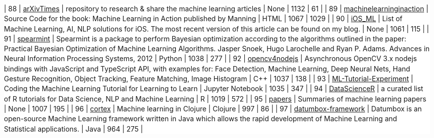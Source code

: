 | 88  | [arXivTimes](https://github.com/arXivTimes/arXivTimes)                                                                                                             | repository to research & share the machine learning articles                                                                                                                                                                                                                                                                                                                                          | None             | 1132  | 61    |
| 89  | [machinelearninginaction](https://github.com/pbharrin/machinelearninginaction)                                                                                     | Source Code for the book: Machine Learning in Action published by Manning                                                                                                                                                                                                                                                                                                                             | HTML             | 1067  | 1029  |
| 90  | [iOS_ML](https://github.com/alexsosn/iOS_ML)                                                                                                                       | List of Machine Learning, AI, NLP solutions for iOS. The most recent version of this article can be found on my blog.                                                                                                                                                                                                                                                                                 | None             | 1061  | 115   |
| 91  | [spearmint](https://github.com/JasperSnoek/spearmint)                                                                                                              | Spearmint is a package to perform Bayesian optimization according to the algorithms outlined in the paper:  Practical Bayesian Optimization of Machine Learning Algorithms. Jasper Snoek, Hugo Larochelle and Ryan P. Adams.  Advances in Neural Information Processing Systems, 2012                                                                                                                 | Python           | 1038  | 277   |
| 92  | [opencv4nodejs](https://github.com/justadudewhohacks/opencv4nodejs)                                                                                                | Asynchronous OpenCV 3.x nodejs bindings with JavaScript and TypeScript API, with examples for: Face Detection, Machine Learning, Deep Neural Nets, Hand Gesture Recognition, Object Tracking, Feature Matching, Image Histogram                                                                                                                                                                       | C++              | 1037  | 138   |
| 93  | [ML-Tutorial-Experiment](https://github.com/jiqizhixin/ML-Tutorial-Experiment)                                                                                     | Coding the Machine Learning Tutorial for Learning to Learn                                                                                                                                                                                                                                                                                                                                            | Jupyter Notebook | 1035  | 347   |
| 94  | [DataScienceR](https://github.com/ujjwalkarn/DataScienceR)                                                                                                         | a curated list of R tutorials for Data Science, NLP and Machine Learning                                                                                                                                                                                                                                                                                                                              | R                | 1019  | 572   |
| 95  | [papers](https://github.com/aleju/papers)                                                                                                                          | Summaries of machine learning papers                                                                                                                                                                                                                                                                                                                                                                  | None             | 1007  | 195   |
| 96  | [cortex](https://github.com/thinktopic/cortex)                                                                                                                     | Machine learning in Clojure                                                                                                                                                                                                                                                                                                                                                                           | Clojure          | 997   | 86    |
| 97  | [datumbox-framework](https://github.com/datumbox/datumbox-framework)                                                                                               | Datumbox is an open-source Machine Learning framework written in Java which allows the rapid development of Machine Learning and Statistical applications.                                                                                                                                                                                                                                            | Java             | 964   | 275   |